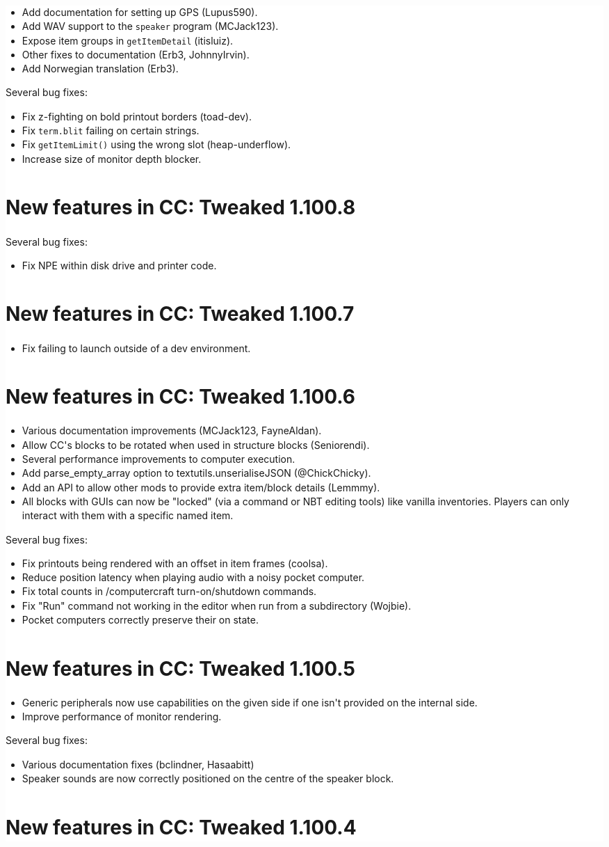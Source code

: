 * Add documentation for setting up GPS (Lupus590).
* Add WAV support to the `speaker` program (MCJack123).
* Expose item groups in `getItemDetail` (itisluiz).
* Other fixes to documentation (Erb3, JohnnyIrvin).
* Add Norwegian translation (Erb3).

Several bug fixes:
* Fix z-fighting on bold printout borders (toad-dev).
* Fix `term.blit` failing on certain strings.
* Fix `getItemLimit()` using the wrong slot (heap-underflow).
* Increase size of monitor depth blocker.

# New features in CC: Tweaked 1.100.8

Several bug fixes:
* Fix NPE within disk drive and printer code.

# New features in CC: Tweaked 1.100.7

* Fix failing to launch outside of a dev environment.


# New features in CC: Tweaked 1.100.6

* Various documentation improvements (MCJack123, FayneAldan).
* Allow CC's blocks to be rotated when used in structure blocks (Seniorendi).
* Several performance improvements to computer execution.
* Add parse_empty_array option to textutils.unserialiseJSON (@ChickChicky).
* Add an API to allow other mods to provide extra item/block details (Lemmmy).
* All blocks with GUIs can now be "locked" (via a command or NBT editing tools) like vanilla inventories. Players can only interact with them with a specific named item.

Several bug fixes:
* Fix printouts being rendered with an offset in item frames (coolsa).
* Reduce position latency when playing audio with a noisy pocket computer.
* Fix total counts in /computercraft turn-on/shutdown commands.
* Fix "Run" command not working in the editor when run from a subdirectory (Wojbie).
* Pocket computers correctly preserve their on state.

# New features in CC: Tweaked 1.100.5

* Generic peripherals now use capabilities on the given side if one isn't provided on the internal side.
* Improve performance of monitor rendering.

Several bug fixes:
* Various documentation fixes (bclindner, Hasaabitt)
* Speaker sounds are now correctly positioned on the centre of the speaker block.

# New features in CC: Tweaked 1.100.4
